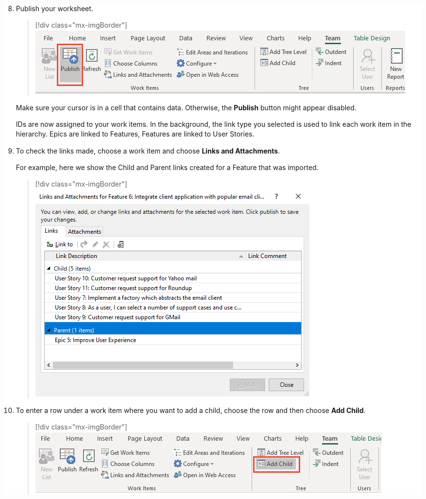 8.  Publish your worksheet.

	> [!div class="mx-imgBorder"]  
	> ![Team Ribbon, Publish link](media/excel/publish-tree-list.png)

    Make sure your cursor is in a cell that contains data. Otherwise, the **Publish** button might appear disabled. 

    IDs are now assigned to your work items. In the background, the link type you selected is used to link each work item in the hierarchy. Epics are linked to Features, Features are linked to User Stories. 

1. To check the links made, choose a work item and choose **Links and Attachments**.

    For example, here we show the Child and Parent links created for a Feature that was imported. 

	> [!div class="mx-imgBorder"]  
	> ![Link and Attachments, Link tab dialog](media/excel/view-hierarchical-links.png)

1. To enter a row under a work item where you want to add a child, choose the row and then choose **Add Child**.

	> [!div class="mx-imgBorder"]  
	> ![Team ribbon, Tree group, Add child link](media/excel/tree-group-add-child.png) 
